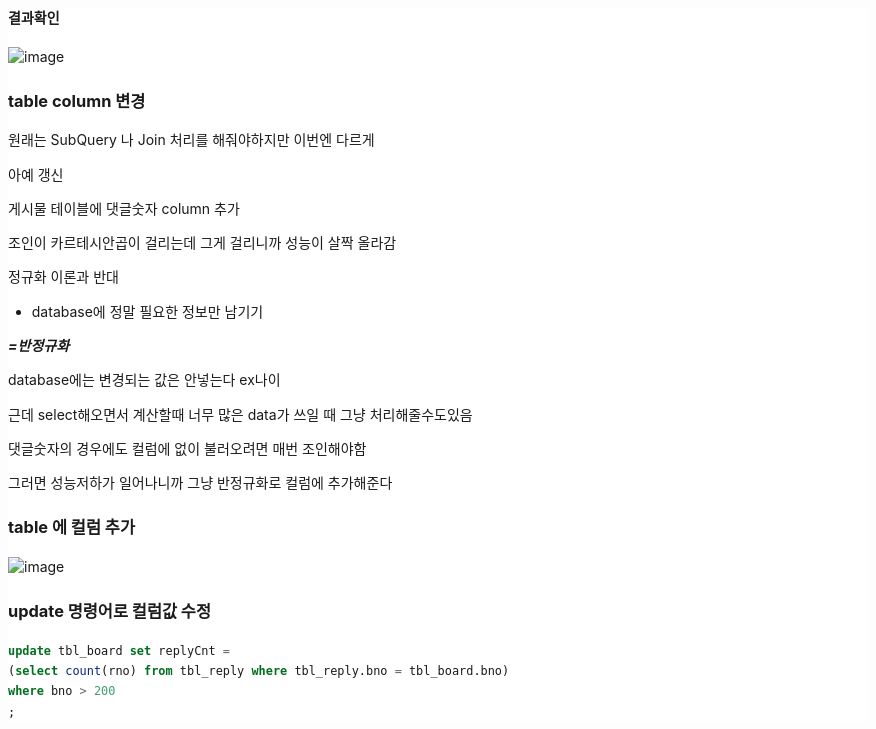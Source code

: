 

#### 결과확인

![image](https://user-images.githubusercontent.com/81224398/132147350-bdf53c2d-d3e3-40ec-bcb0-38c3479fb4d2.png)







### table column 변경

원래는 SubQuery 나 Join 처리를 해줘야하지만 이번엔 다르게

아예 갱신

게시물 테이블에 댓글숫자 column 추가



조인이 카르테시안곱이 걸리는데 그게 걸리니까 성능이 살짝 올라감



정규화 이론과 반대

- database에 정말 필요한 정보만 남기기

***=반정규화***



database에는 변경되는 값은 안넣는다 ex나이

근데 select해오면서 계산할때 너무 많은 data가 쓰일 때 그냥 처리해줄수도있음



댓글숫자의 경우에도 컬럼에 없이 불러오려면 매번 조인해야함

그러면 성능저하가 일어나니까 그냥 반정규화로 컬럼에 추가해준다









### table 에 컬럼 추가

![image](https://user-images.githubusercontent.com/81224398/132148049-bf3e4150-74ba-4c92-ac5a-562819768613.png)



### update 명령어로 컬럼값 수정

```sql
update tbl_board set replyCnt = 
(select count(rno) from tbl_reply where tbl_reply.bno = tbl_board.bno)
where bno > 200
;
```

